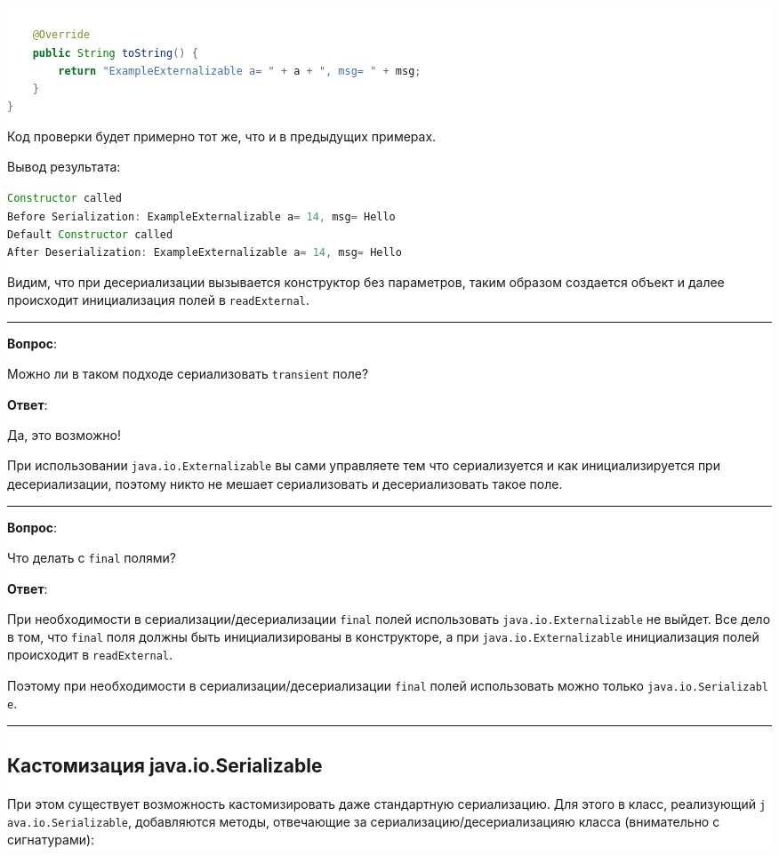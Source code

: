 ```java

    @Override
    public String toString() {
        return "ExampleExternalizable a= " + a + ", msg= " + msg;
    }
}
```

Код проверки будет примерно тот же, что и в предыдущих примерах.

Вывод результата:

```java
Constructor called
Before Serialization: ExampleExternalizable a= 14, msg= Hello
Default Constructor called
After Deserialization: ExampleExternalizable a= 14, msg= Hello
```

Видим, что при десериализации вызывается конструктор без параметров, таким образом создается объект и далее происходит инициализация полей в `readExternal`.

---

**Вопрос**:

Можно ли в таком подходе сериализовать `transient` поле?

**Ответ**:

Да, это возможно!

При использовании `java.io.Externalizable` вы сами управляете тем что сериализуется и как инициализируется при десериализации, поэтому никто не мешает сериализовать и десериализовать такое поле.

---

**Вопрос**:

Что делать с `final` полями?

**Ответ**:

При необходимости в сериализации/десериализации `final` полей использовать `java.io.Externalizable` не выйдет. Все дело в том, что `final` поля должны быть инициализированы в конструкторе, а при `java.io.Externalizable` инициализация полей происходит в `readExternal`.

Поэтому при необходимости в сериализации/десериализации `final` полей использовать можно только `java.io.Serializable`.

---

## Кастомизация java.io.Serializable

При этом существует возможность кастомизировать даже стандартную сериализацию. Для этого в класс, реализующий `java.io.Serializable`, добавляются методы, отвечающие за сериализацию/десериализацияю класса (внимательно с сигнатурами):
